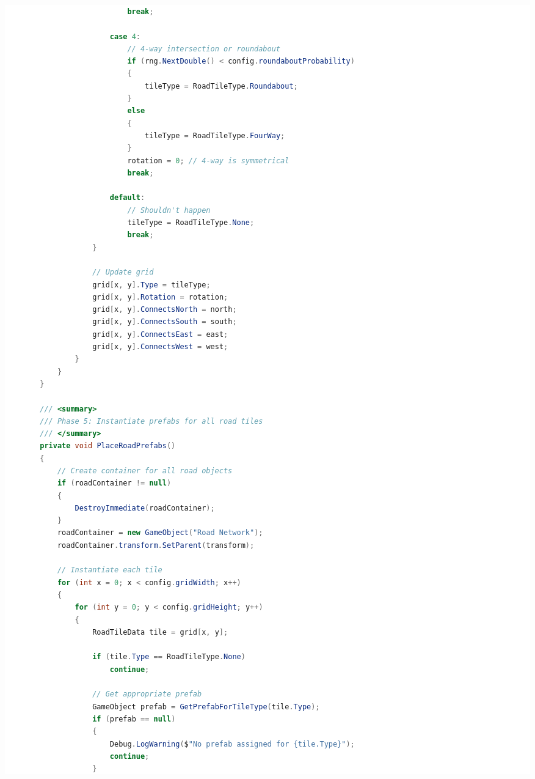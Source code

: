```csharp
                            break;

                        case 4:
                            // 4-way intersection or roundabout
                            if (rng.NextDouble() < config.roundaboutProbability)
                            {
                                tileType = RoadTileType.Roundabout;
                            }
                            else
                            {
                                tileType = RoadTileType.FourWay;
                            }
                            rotation = 0; // 4-way is symmetrical
                            break;

                        default:
                            // Shouldn't happen
                            tileType = RoadTileType.None;
                            break;
                    }

                    // Update grid
                    grid[x, y].Type = tileType;
                    grid[x, y].Rotation = rotation;
                    grid[x, y].ConnectsNorth = north;
                    grid[x, y].ConnectsSouth = south;
                    grid[x, y].ConnectsEast = east;
                    grid[x, y].ConnectsWest = west;
                }
            }
        }

        /// <summary>
        /// Phase 5: Instantiate prefabs for all road tiles
        /// </summary>
        private void PlaceRoadPrefabs()
        {
            // Create container for all road objects
            if (roadContainer != null)
            {
                DestroyImmediate(roadContainer);
            }
            roadContainer = new GameObject("Road Network");
            roadContainer.transform.SetParent(transform);

            // Instantiate each tile
            for (int x = 0; x < config.gridWidth; x++)
            {
                for (int y = 0; y < config.gridHeight; y++)
                {
                    RoadTileData tile = grid[x, y];

                    if (tile.Type == RoadTileType.None)
                        continue;

                    // Get appropriate prefab
                    GameObject prefab = GetPrefabForTileType(tile.Type);
                    if (prefab == null)
                    {
                        Debug.LogWarning($"No prefab assigned for {tile.Type}");
                        continue;
                    }

```